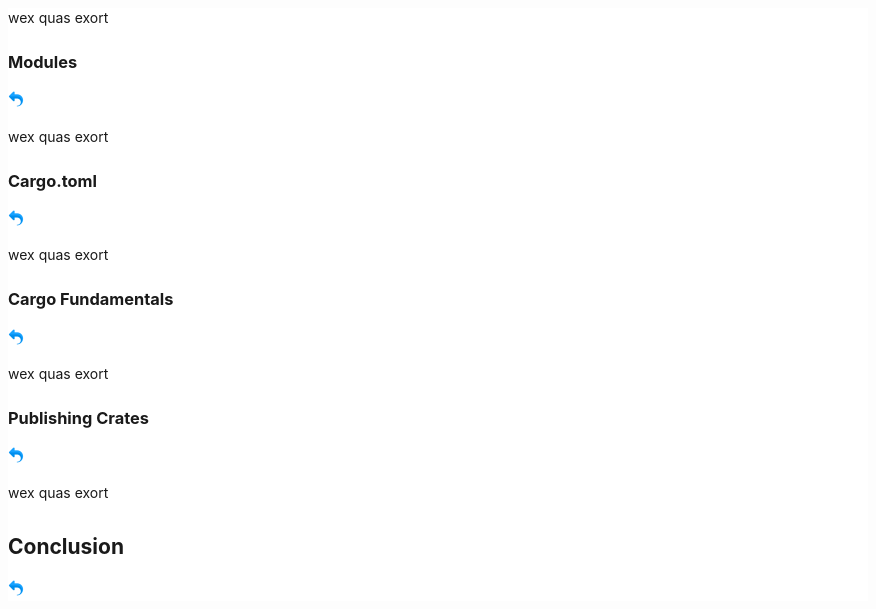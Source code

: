 wex quas exort

### **Modules** 
[<img id="undo" src="assets/undo_flat.png" style='max-height: 12pt;'>](#index)

wex quas exort

### **Cargo.toml** 
[<img id="undo" src="assets/undo_flat.png" style='max-height: 12pt;'>](#index)

wex quas exort

### **Cargo Fundamentals** 
[<img id="undo" src="assets/undo_flat.png" style='max-height: 12pt;'>](#index)

wex quas exort

### **Publishing Crates** 
[<img id="undo" src="assets/undo_flat.png" style='max-height: 12pt;'>](#index)

wex quas exort

## **Conclusion** 
[<img id="undo" src="assets/undo_flat.png" style='max-height: 12pt;'>](#index)